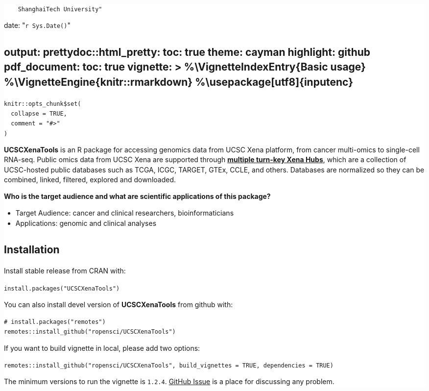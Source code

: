         ShanghaiTech University"
date: "`r Sys.Date()`"

output:
  prettydoc::html_pretty:
    toc: true
    theme: cayman
    highlight: github
  pdf_document:
    toc: true
vignette: >
  %\VignetteIndexEntry{Basic usage}
  %\VignetteEngine{knitr::rmarkdown}
  %\usepackage[utf8]{inputenc}
---

```{r setup, include = FALSE}
knitr::opts_chunk$set(
  collapse = TRUE,
  comment = "#>"
)
```


**UCSCXenaTools** is an R package for accessing genomics data from UCSC Xena platform, 
from cancer multi-omics to single-cell RNA-seq. 
Public omics data from UCSC Xena are supported through [**multiple turn-key Xena Hubs**](https://xenabrowser.net/datapages/), which are a collection of UCSC-hosted public databases such as TCGA, ICGC, TARGET, GTEx, CCLE, and others. Databases are normalized so they can be combined, linked, filtered, explored and downloaded.

**Who is the target audience and what are scientific applications of this package?**

* Target Audience: cancer and clinical researchers, bioinformaticians
* Applications: genomic and clinical analyses

## Installation

Install stable release from CRAN with:

```{r, eval=FALSE}
install.packages("UCSCXenaTools")
```

You can also install devel version of **UCSCXenaTools** from github with:

```{r gh-installation, eval = FALSE}
# install.packages("remotes")
remotes::install_github("ropensci/UCSCXenaTools")
```

If you want to build vignette in local, please add two options:

```{r, eval=FALSE}
remotes::install_github("ropensci/UCSCXenaTools", build_vignettes = TRUE, dependencies = TRUE)
```

The minimum versions to run the vignette is `1.2.4`. 
[GitHub Issue](https://github.com/ropensci/UCSCXenaTools/issues) is a place for discussing any problem.

